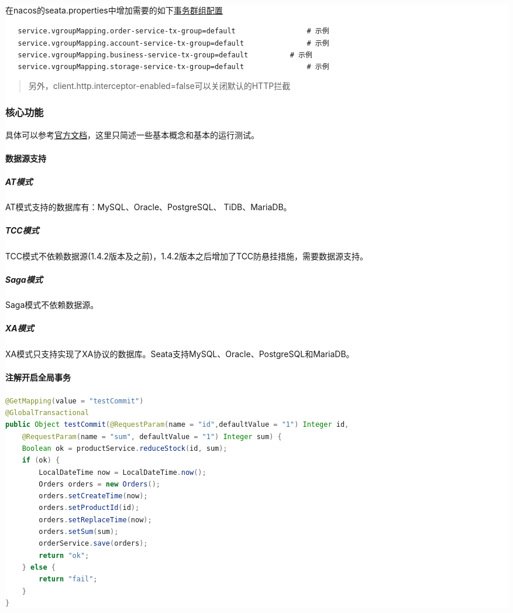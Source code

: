 在nacos的seata.properties中增加需要的如下[事务群组配置](https://seata.io/zh-cn/docs/user/configurations.html)

```properties
   service.vgroupMapping.order-service-tx-group=default					# 示例
   service.vgroupMapping.account-service-tx-group=default				# 示例
   service.vgroupMapping.business-service-tx-group=default			# 示例
   service.vgroupMapping.storage-service-tx-group=default				# 示例
```

> 另外，client.http.interceptor-enabled=false可以关闭默认的HTTP拦截



### 核心功能

具体可以参考[官方文档](http://seata.io/zh-cn/docs/overview/what-is-seata.html)，这里只简述一些基本概念和基本的运行测试。

#### 数据源支持

##### AT模式

AT模式支持的数据库有：MySQL、Oracle、PostgreSQL、 TiDB、MariaDB。

##### TCC模式

TCC模式不依赖数据源(1.4.2版本及之前)，1.4.2版本之后增加了TCC防悬挂措施，需要数据源支持。

##### Saga模式

Saga模式不依赖数据源。

##### XA模式

XA模式只支持实现了XA协议的数据库。Seata支持MySQL、Oracle、PostgreSQL和MariaDB。

#### 注解开启全局事务

```java
@GetMapping(value = "testCommit")
@GlobalTransactional
public Object testCommit(@RequestParam(name = "id",defaultValue = "1") Integer id,
    @RequestParam(name = "sum", defaultValue = "1") Integer sum) {
    Boolean ok = productService.reduceStock(id, sum);
    if (ok) {
        LocalDateTime now = LocalDateTime.now();
        Orders orders = new Orders();
        orders.setCreateTime(now);
        orders.setProductId(id);
        orders.setReplaceTime(now);
        orders.setSum(sum);
        orderService.save(orders);
        return "ok";
    } else {
        return "fail";
    }
}
```
